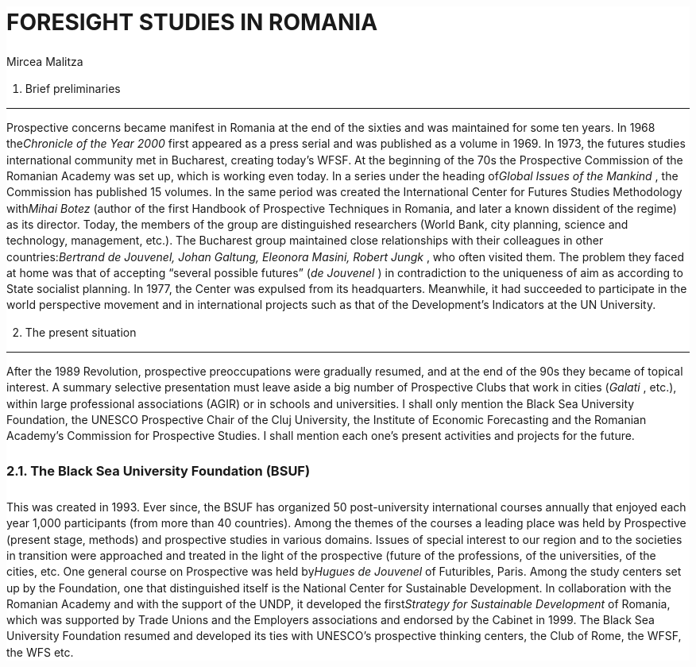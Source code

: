 FORESIGHT STUDIES IN ROMANIA
============================

Mircea Malitza

1. Brief preliminaries
----------------------

Prospective concerns became manifest in Romania at the end of the
sixties and was maintained for some ten years. In 1968 the*Chronicle of
the Year 2000* first appeared as a press serial and was published as a
volume in 1969. In 1973, the futures studies international community met
in Bucharest, creating today’s WFSF. At the beginning of the 70s the
Prospective Commission of the Romanian Academy was set up, which is
working even today. In a series under the heading of*Global Issues of
the Mankind* , the Commission has published 15 volumes. In the same
period was created the International Center for Futures Studies
Methodology with*Mihai Botez* (author of the first Handbook of
Prospective Techniques in Romania, and later a known dissident of the
regime) as its director. Today, the members of the group are
distinguished researchers (World Bank, city planning, science and
technology, management, etc.). The Bucharest group maintained close
relationships with their colleagues in other countries:*Bertrand de
Jouvenel, Johan Galtung, Eleonora Masini, Robert Jungk* , who often
visited them. The problem they faced at home was that of accepting
“several possible futures” (*de Jouvenel* ) in contradiction to the
uniqueness of aim as according to State socialist planning. In 1977, the
Center was expulsed from its headquarters. Meanwhile, it had succeeded
to participate in the world perspective movement and in international
projects such as that of the Development’s Indicators at the UN
University.

2. The present situation
------------------------

After the 1989 Revolution, prospective preoccupations were gradually
resumed, and at the end of the 90s they became of topical interest. A
summary selective presentation must leave aside a big number of
Prospective Clubs that work in cities (*Galati* , etc.), within large
professional associations (AGIR) or in schools and universities. I shall
only mention the Black Sea University Foundation, the UNESCO Prospective
Chair of the Cluj University, the Institute of Economic Forecasting and
the Romanian Academy’s Commission for Prospective Studies. I shall
mention each one’s present activities and projects for the future.

### 2.1. The Black Sea University Foundation (BSUF)

###

This was created in 1993. Ever since, the BSUF has organized 50
post-university international courses annually that enjoyed each year
1,000 participants (from more than 40 countries). Among the themes of
the courses a leading place was held by Prospective (present stage,
methods) and prospective studies in various domains. Issues of special
interest to our region and to the societies in transition were
approached and treated in the light of the prospective (future of the
professions, of the universities, of the cities, etc. One general course
on Prospective was held by*Hugues de Jouvenel* of Futuribles, Paris.
Among the study centers set up by the Foundation, one that distinguished
itself is the National Center for Sustainable Development. In
collaboration with the Romanian Academy and with the support of the
UNDP, it developed the first*Strategy for Sustainable Development* of
Romania, which was supported by Trade Unions and the Employers
associations and endorsed by the Cabinet in 1999. The Black Sea
University Foundation resumed and developed its ties with UNESCO’s
prospective thinking centers, the Club of Rome, the WFSF, the WFS etc.